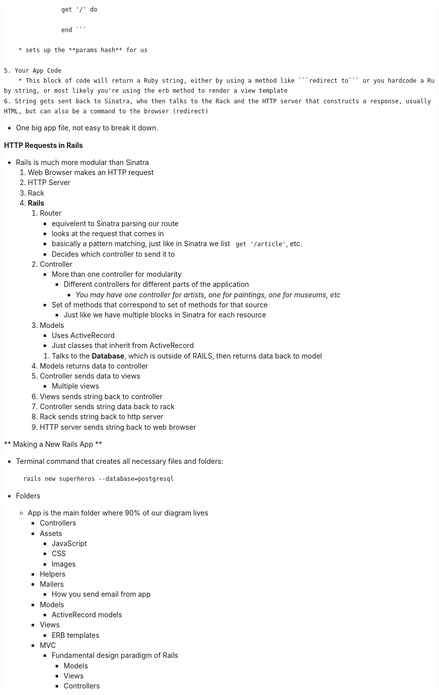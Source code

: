 					get '/' do
			
					end ```
					
		* sets up the **params hash** for us
					
	5. Your App Code
		* This block of code will return a Ruby string, either by using a method like ```redirect to``` or you hardcode a Ruby string, or most likely you're using the erb method to render a view template
	6. String gets sent back to Sinatra, who then talks to the Rack and the HTTP server that constructs a response, usually HTML, but can also be a command to the browser (redirect)
* One big app file, not easy to break it down.

**HTTP Requests in Rails**

* Rails is much more modular than Sinatra
	1. Web Browser makes an HTTP request
	2. HTTP Server
	3. Rack
	4. **Rails**
		1. Router
			* equivelent to Sinatra parsing our route
			* looks at the request that comes in
			* basically a pattern matching, just like in Sinatra we list ``` get '/article'```, etc.
			* Decides which controller to send it to
		2. Controller
			* More than one controller for modularity
				* Different controllers for different parts of the application
					* *You may have one controller for artists, one for paintings, one for museums, etc*
			* Set of methods that correspond to set of methods for that source
				* Just like we have multiple blocks in Sinatra for each resource
		3. Models
			* Uses ActiveRecord
			* Just classes that inherit from ActiveRecord
			1. Talks to the **Database**, which is outside of RAILS, then returns data back to model
		4. Models returns data to controller
		5. Controller sends data to views
			* Multiple views
		6. Views sends string back to controller
		7. Controller sends string data back to rack
		8. Rack sends string back to http server
		9. HTTP server sends string back to web browser
		
** Making a New Rails App **

* Terminal command that creates all necessary files and folders:

		rails new superheros --database=postgresql
		
* Folders
	* App is the main folder where 90% of our diagram lives
		* Controllers
		* Assets
			* JavaScript
			* CSS
			* Images
		* Helpers
		* Mailers
			* How you send email from app
		* Models
			* ActiveRecord models
		* Views
			* ERB templates
		* MVC
			* Fundamental design paradigm of Rails
				* Models
				* Views
				* Controllers
